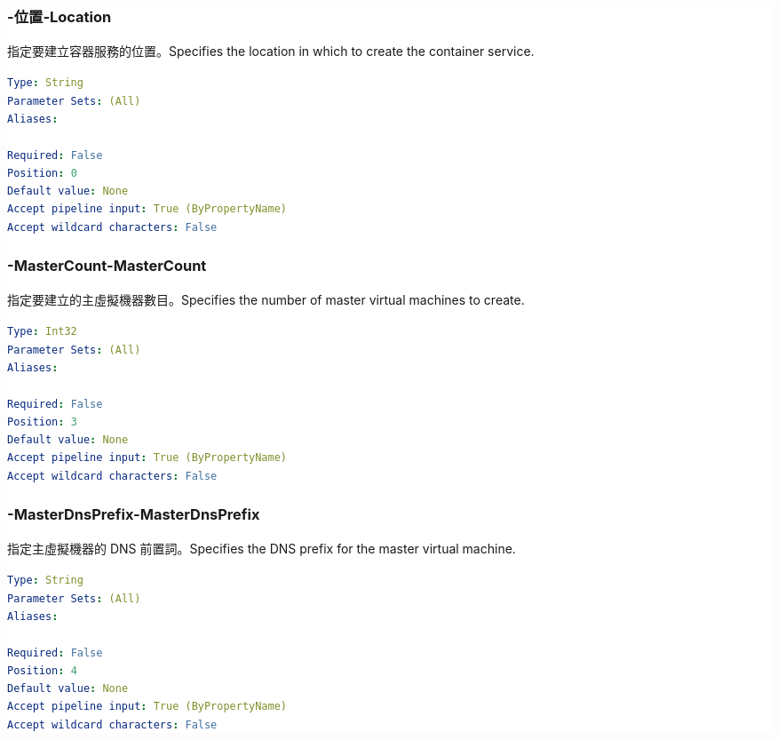 ### <span data-ttu-id="e35dd-125">-位置</span><span class="sxs-lookup"><span data-stu-id="e35dd-125">-Location</span></span>
<span data-ttu-id="e35dd-126">指定要建立容器服務的位置。</span><span class="sxs-lookup"><span data-stu-id="e35dd-126">Specifies the location in which to create the container service.</span></span>

```yaml
Type: String
Parameter Sets: (All)
Aliases: 

Required: False
Position: 0
Default value: None
Accept pipeline input: True (ByPropertyName)
Accept wildcard characters: False
```

### <span data-ttu-id="e35dd-127">-MasterCount</span><span class="sxs-lookup"><span data-stu-id="e35dd-127">-MasterCount</span></span>
<span data-ttu-id="e35dd-128">指定要建立的主虛擬機器數目。</span><span class="sxs-lookup"><span data-stu-id="e35dd-128">Specifies the number of master virtual machines to create.</span></span>

```yaml
Type: Int32
Parameter Sets: (All)
Aliases: 

Required: False
Position: 3
Default value: None
Accept pipeline input: True (ByPropertyName)
Accept wildcard characters: False
```

### <span data-ttu-id="e35dd-129">-MasterDnsPrefix</span><span class="sxs-lookup"><span data-stu-id="e35dd-129">-MasterDnsPrefix</span></span>
<span data-ttu-id="e35dd-130">指定主虛擬機器的 DNS 前置詞。</span><span class="sxs-lookup"><span data-stu-id="e35dd-130">Specifies the DNS prefix for the master virtual machine.</span></span>

```yaml
Type: String
Parameter Sets: (All)
Aliases: 

Required: False
Position: 4
Default value: None
Accept pipeline input: True (ByPropertyName)
Accept wildcard characters: False
```
